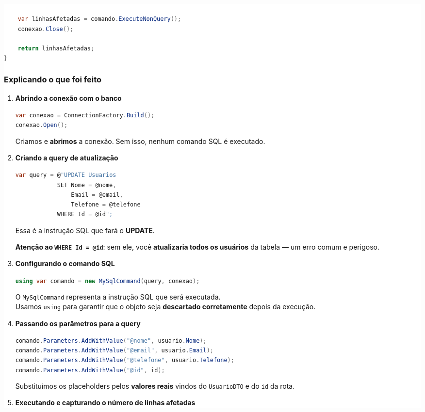 ```C#

    var linhasAfetadas = comando.ExecuteNonQuery();
    conexao.Close();

    return linhasAfetadas;
}

```

### Explicando o que foi feito

1. **Abrindo a conexão com o banco**

    ``` C#
    var conexao = ConnectionFactory.Build(); 
    conexao.Open();
    ```

    Criamos e **abrimos** a conexão. Sem isso, nenhum comando SQL é executado.

2. **Criando a query de atualização**

    ``` C#
    var query = @"UPDATE Usuarios
                SET Nome = @nome,
                    Email = @email,
                    Telefone = @telefone
                WHERE Id = @id";
    ```

    Essa é a instrução SQL que fará o **UPDATE**.  

    **Atenção ao `WHERE Id = @id`**: sem ele, você **atualizaria todos os usuários** da tabela — um erro comum e perigoso.

3. **Configurando o comando SQL**

    ``` C#
    using var comando = new MySqlCommand(query, conexao);
    ```

    O `MySqlCommand` representa a instrução SQL que será executada.  
    Usamos `using` para garantir que o objeto seja **descartado corretamente** depois da execução.

4. **Passando os parâmetros para a query**

    ``` C#
    comando.Parameters.AddWithValue("@nome", usuario.Nome);
    comando.Parameters.AddWithValue("@email", usuario.Email);
    comando.Parameters.AddWithValue("@telefone", usuario.Telefone);
    comando.Parameters.AddWithValue("@id", id);
    ```

    Substituímos os placeholders pelos **valores reais** vindos do `UsuarioDTO` e do `id` da rota.

5. **Executando e capturando o número de linhas afetadas**
